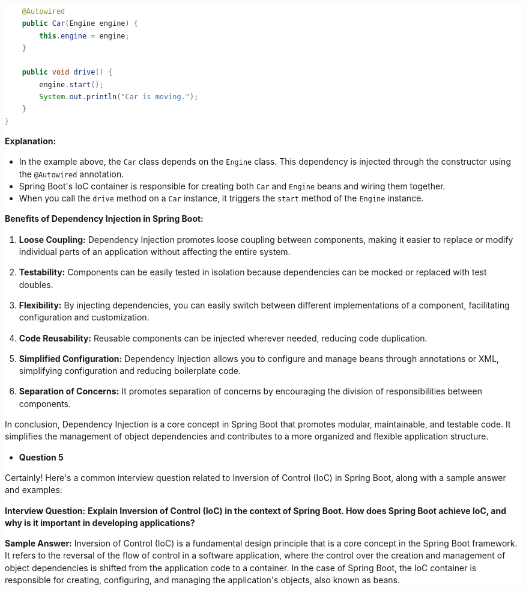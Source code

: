 ```java
    @Autowired
    public Car(Engine engine) {
        this.engine = engine;
    }

    public void drive() {
        engine.start();
        System.out.println("Car is moving.");
    }
}
```

**Explanation:**
- In the example above, the `Car` class depends on the `Engine` class. This dependency is injected through the constructor using the `@Autowired` annotation.
- Spring Boot's IoC container is responsible for creating both `Car` and `Engine` beans and wiring them together.
- When you call the `drive` method on a `Car` instance, it triggers the `start` method of the `Engine` instance.

**Benefits of Dependency Injection in Spring Boot:**
1. **Loose Coupling:** Dependency Injection promotes loose coupling between components, making it easier to replace or modify individual parts of an application without affecting the entire system.

2. **Testability:** Components can be easily tested in isolation because dependencies can be mocked or replaced with test doubles.

3. **Flexibility:** By injecting dependencies, you can easily switch between different implementations of a component, facilitating configuration and customization.

4. **Code Reusability:** Reusable components can be injected wherever needed, reducing code duplication.

5. **Simplified Configuration:** Dependency Injection allows you to configure and manage beans through annotations or XML, simplifying configuration and reducing boilerplate code.

6. **Separation of Concerns:** It promotes separation of concerns by encouraging the division of responsibilities between components.

In conclusion, Dependency Injection is a core concept in Spring Boot that promotes modular, maintainable, and testable code. It simplifies the management of object dependencies and contributes to a more organized and flexible application structure.


- **Question 5**

Certainly! Here's a common interview question related to Inversion of Control (IoC) in Spring Boot, along with a sample answer and examples:

**Interview Question:**
**Explain Inversion of Control (IoC) in the context of Spring Boot. How does Spring Boot achieve IoC, and why is it important in developing applications?**

**Sample Answer:**
Inversion of Control (IoC) is a fundamental design principle that is a core concept in the Spring Boot framework. It refers to the reversal of the flow of control in a software application, where the control over the creation and management of object dependencies is shifted from the application code to a container. In the case of Spring Boot, the IoC container is responsible for creating, configuring, and managing the application's objects, also known as beans.

